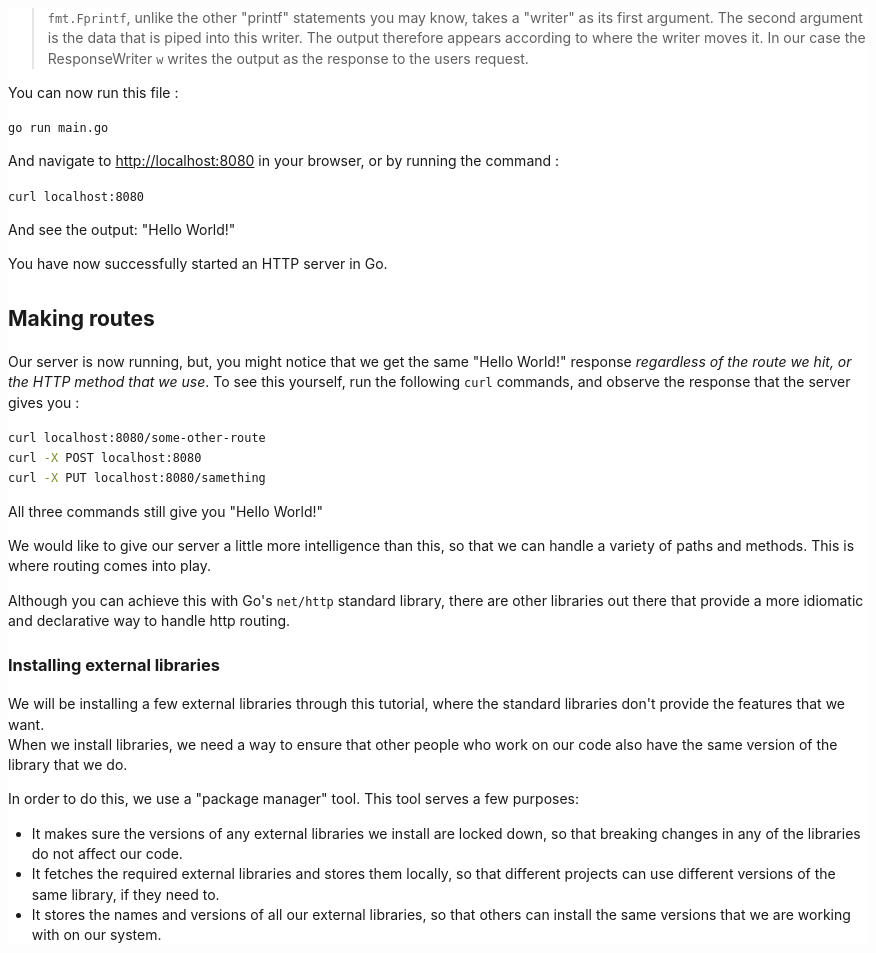 ```go
```

> `fmt.Fprintf`, unlike the other "printf" statements you may know, takes a "writer" as its first argument. The second argument is the data that is piped into this writer. The output therefore appears according to where the writer moves it. In our case the ResponseWriter `w` writes the output as the response to the users request.

You can now run this file :

```sh
go run main.go
```

And navigate to [http://localhost:8080](http://localhost:8080) in your browser, or by running the command :

```sh
curl localhost:8080
```

And see the output: "Hello World!"

You have now successfully started an HTTP server in Go.

## Making routes

Our server is now running, but, you might notice that we get the same "Hello World!" response _regardless of the route we hit, or the HTTP method that we use_. To see this yourself, run the following `curl` commands, and observe the response that the server gives you :

```sh
curl localhost:8080/some-other-route
curl -X POST localhost:8080
curl -X PUT localhost:8080/samething
```

All three commands still give you "Hello World!"

We would like to give our server a little more intelligence than this, so that we can handle a variety of paths and methods. This is where routing comes into play.

Although you can achieve this with Go's `net/http` standard library, there are other libraries out there that provide a more idiomatic and declarative way to handle http routing.

### Installing external libraries

We will be installing a few external libraries through this tutorial, where the standard libraries don't provide the features that we want.  
When we install libraries, we need a way to ensure that other people who work on our code also have the same version of the library that we do.

In order to do this, we use a "package manager" tool. This tool serves a few purposes:

- It makes sure the versions of any external libraries we install are locked down, so that breaking changes in any of the libraries do not affect our code.
- It fetches the required external libraries and stores them locally, so that different projects can use different versions of the same library, if they need to.
- It stores the names and versions of all our external libraries, so that others can install the same versions that we are working with on our system.
